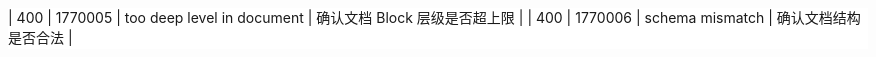| 400        | 1770005 | too deep level in document           | 确认文档 Block 层级是否超上限                                                                                                                                                                                                                                                                                                                                                                                                                                                                                                                                                                                                                                                                                                                                                                                                                                                                                                                                                                                                                                                                                                                                                                                                                                                                                                                                                                                                                                                                                                                                                                                                                                                                                                                                                                                                                                                                                                                                                                                                                                                                                                                                                                                               |
| 400        | 1770006 | schema mismatch                      | 确认文档结构是否合法                                                                                                                                                                                                                                                                                                                                                                                                                                                                                                                                                                                                                                                                                                                                                                                                                                                                                                                                                                                                                                                                                                                                                                                                                                                                                                                                                                                                                                                                                                                                                                                                                                                                                                                                                                                                                                                                                                                                                                                                                                                                                                                                                                                                        |